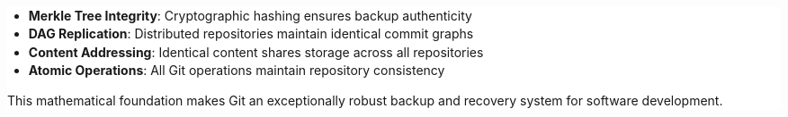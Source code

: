 - **Merkle Tree Integrity**: Cryptographic hashing ensures backup authenticity
- **DAG Replication**: Distributed repositories maintain identical commit graphs  
- **Content Addressing**: Identical content shares storage across all repositories
- **Atomic Operations**: All Git operations maintain repository consistency

This mathematical foundation makes Git an exceptionally robust backup and recovery system for software development.